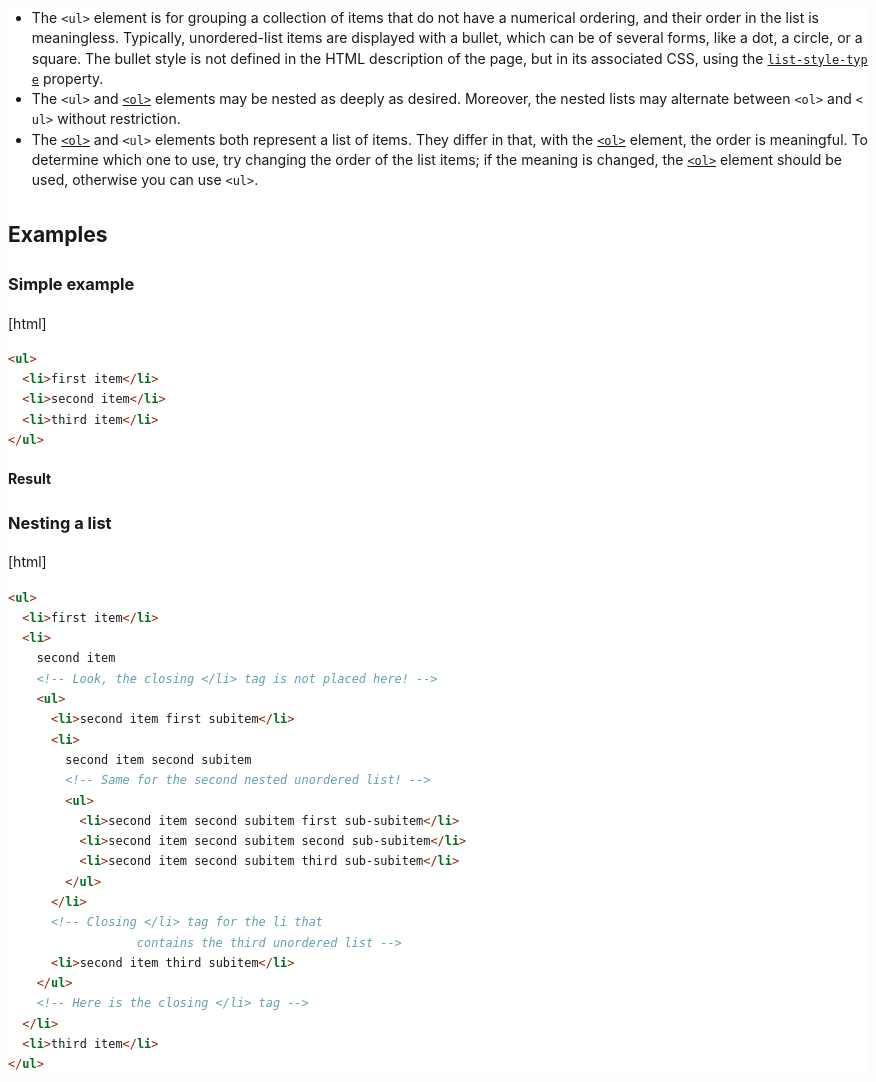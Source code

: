 - The `<ul>` element is for grouping a collection of items that do not
    have a numerical ordering, and their order in the list is
    meaningless. Typically, unordered-list items are displayed with a
    bullet, which can be of several forms, like a dot, a circle, or a
    square. The bullet style is not defined in the HTML description of
    the page, but in its associated CSS, using the
    [`list-style-type`](https://developer.mozilla.org/en-US/docs/Web/CSS/list-style-type)
    property.
- The `<ul>` and [`<ol>`](ol) elements may be nested as deeply as
    desired. Moreover, the nested lists may alternate between `<ol>` and
    `<ul>` without restriction.
- The [`<ol>`](ol) and `<ul>` elements both represent a list of items.
    They differ in that, with the [`<ol>`](ol) element, the order is
    meaningful. To determine which one to use, try changing the order of
    the list items; if the meaning is changed, the [`<ol>`](ol) element
    should be used, otherwise you can use `<ul>`.

Examples
--------

### Simple example

[html]

```html
<ul>
  <li>first item</li>
  <li>second item</li>
  <li>third item</li>
</ul>
```

#### Result

### Nesting a list

[html]

```html
<ul>
  <li>first item</li>
  <li>
    second item
    <!-- Look, the closing </li> tag is not placed here! -->
    <ul>
      <li>second item first subitem</li>
      <li>
        second item second subitem
        <!-- Same for the second nested unordered list! -->
        <ul>
          <li>second item second subitem first sub-subitem</li>
          <li>second item second subitem second sub-subitem</li>
          <li>second item second subitem third sub-subitem</li>
        </ul>
      </li>
      <!-- Closing </li> tag for the li that
                  contains the third unordered list -->
      <li>second item third subitem</li>
    </ul>
    <!-- Here is the closing </li> tag -->
  </li>
  <li>third item</li>
</ul>
```
